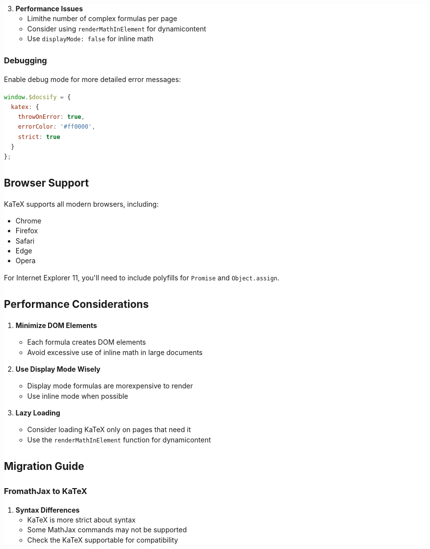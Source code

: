 3. **Performance Issues**
   - Limithe number of complex formulas per page
   - Consider using `renderMathInElement` for dynamicontent
   - Use `displayMode: false` for inline math

### Debugging

Enable debug mode for more detailed error messages:

```javascript
window.$docsify = {
  katex: {
    throwOnError: true,
    errorColor: '#ff0000',
    strict: true
  }
};
```

## Browser Support

KaTeX supports all modern browsers, including:

- Chrome
- Firefox
- Safari
- Edge
- Opera

For Internet Explorer 11, you'll need to include polyfills for `Promise` and `Object.assign`.

## Performance Considerations

1. **Minimize DOM Elements**
   - Each formula creates DOM elements
   - Avoid excessive use of inline math in large documents

2. **Use Display Mode Wisely**
   - Display mode formulas are morexpensive to render
   - Use inline mode when possible

3. **Lazy Loading**
   - Consider loading KaTeX only on pages that need it
   - Use the `renderMathInElement` function for dynamicontent

## Migration Guide

### FromathJax to KaTeX

1. **Syntax Differences**
   - KaTeX is more strict about syntax
   - Some MathJax commands may not be supported
   - Check the KaTeX supportable for compatibility
